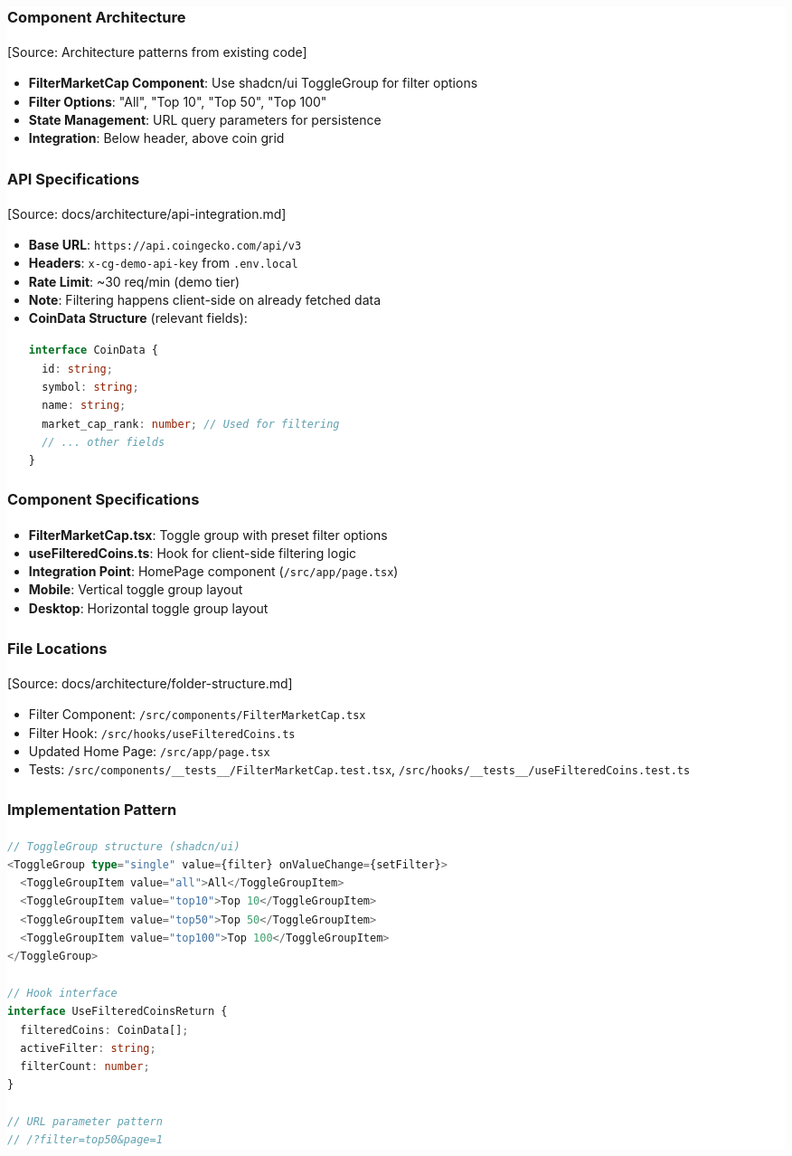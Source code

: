 ### Component Architecture

[Source: Architecture patterns from existing code]

- **FilterMarketCap Component**: Use shadcn/ui ToggleGroup for filter options
- **Filter Options**: "All", "Top 10", "Top 50", "Top 100"
- **State Management**: URL query parameters for persistence
- **Integration**: Below header, above coin grid

### API Specifications

[Source: docs/architecture/api-integration.md]

- **Base URL**: `https://api.coingecko.com/api/v3`
- **Headers**: `x-cg-demo-api-key` from `.env.local`
- **Rate Limit**: ~30 req/min (demo tier)
- **Note**: Filtering happens client-side on already fetched data
- **CoinData Structure** (relevant fields):
  ```typescript
  interface CoinData {
    id: string;
    symbol: string;
    name: string;
    market_cap_rank: number; // Used for filtering
    // ... other fields
  }
  ```

### Component Specifications

- **FilterMarketCap.tsx**: Toggle group with preset filter options
- **useFilteredCoins.ts**: Hook for client-side filtering logic
- **Integration Point**: HomePage component (`/src/app/page.tsx`)
- **Mobile**: Vertical toggle group layout
- **Desktop**: Horizontal toggle group layout

### File Locations

[Source: docs/architecture/folder-structure.md]

- Filter Component: `/src/components/FilterMarketCap.tsx`
- Filter Hook: `/src/hooks/useFilteredCoins.ts`
- Updated Home Page: `/src/app/page.tsx`
- Tests: `/src/components/__tests__/FilterMarketCap.test.tsx`, `/src/hooks/__tests__/useFilteredCoins.test.ts`

### Implementation Pattern

```typescript
// ToggleGroup structure (shadcn/ui)
<ToggleGroup type="single" value={filter} onValueChange={setFilter}>
  <ToggleGroupItem value="all">All</ToggleGroupItem>
  <ToggleGroupItem value="top10">Top 10</ToggleGroupItem>
  <ToggleGroupItem value="top50">Top 50</ToggleGroupItem>
  <ToggleGroupItem value="top100">Top 100</ToggleGroupItem>
</ToggleGroup>

// Hook interface
interface UseFilteredCoinsReturn {
  filteredCoins: CoinData[];
  activeFilter: string;
  filterCount: number;
}

// URL parameter pattern
// /?filter=top50&page=1
```